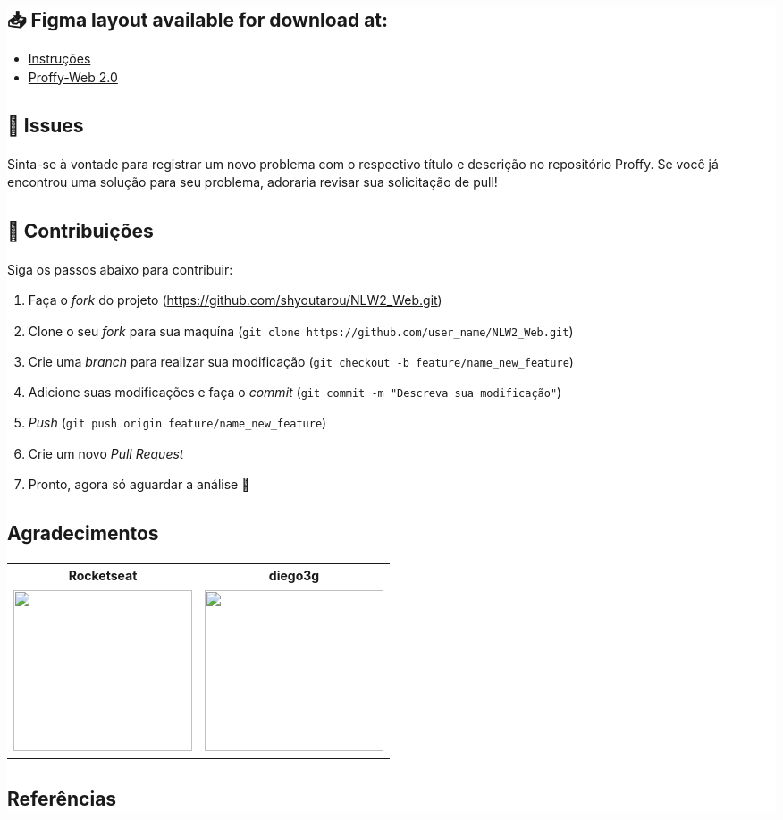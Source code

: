 <h2 align="left"> 📥 Figma layout available for download at: </h2>

- [Instruções](https://www.notion.so/Vers-o-2-0-Proffy-eefca1b981694cd0a895613bc6235970)
- [Proffy-Web 2.0](https://www.figma.com/file/Agvethfp7FANyXDDU3LUfd/Proffy-Web-2.0)

## 🐛 Issues

Sinta-se à vontade para registrar um novo problema com o respectivo título e descrição no repositório Proffy. Se você já encontrou uma solução para seu problema, adoraria revisar sua solicitação de pull!

## 🤝 Contribuições

Siga os passos abaixo para contribuir:

1. Faça o *fork* do projeto (<https://github.com/shyoutarou/NLW2_Web.git>)

2. Clone o seu *fork* para sua maquína (`git clone https://github.com/user_name/NLW2_Web.git`)

3. Crie uma *branch* para realizar sua modificação (`git checkout -b feature/name_new_feature`)

4. Adicione suas modificações e faça o *commit* (`git commit -m "Descreva sua modificação"`)

5. *Push* (`git push origin feature/name_new_feature`)

6. Crie um novo *Pull Request*

7. Pronto, agora só aguardar a análise 🚀 

## Agradecimentos

<div align=center>
  <table style="width:100%">
    <tr align=center>
      <th><strong>Rocketseat</strong></th>
      <th><strong>diego3g</strong></th>
    </tr>
    <tr align=center>
      <td>
        <a href="https://rocketseat.com.br/">
          <img width="200" height="180" src="https://user-images.githubusercontent.com/38081852/83981650-1e2e6680-a8f6-11ea-9f42-6df8fe809e4b.png">
        </a>
      </td>
      <td>
        <a href="https://github.com/diego3g">
          <img width="200" height="180" src="https://user-images.githubusercontent.com/38081852/83981712-b7f61380-a8f6-11ea-9099-bd3677e97e39.jpg">
        </a>
      </td>
    </tr>
  </table>
</div>

## Referências
